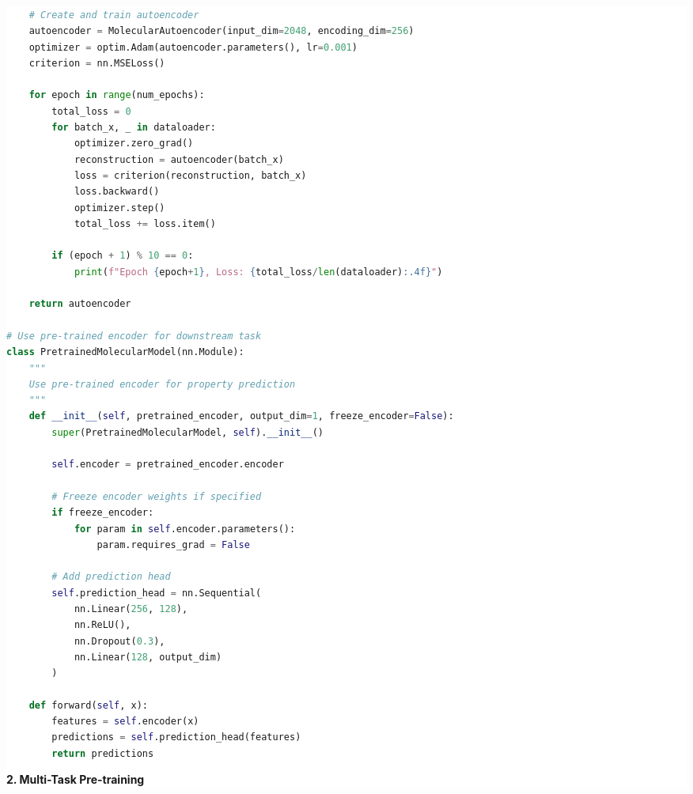 ```python
    # Create and train autoencoder
    autoencoder = MolecularAutoencoder(input_dim=2048, encoding_dim=256)
    optimizer = optim.Adam(autoencoder.parameters(), lr=0.001)
    criterion = nn.MSELoss()
    
    for epoch in range(num_epochs):
        total_loss = 0
        for batch_x, _ in dataloader:
            optimizer.zero_grad()
            reconstruction = autoencoder(batch_x)
            loss = criterion(reconstruction, batch_x)
            loss.backward()
            optimizer.step()
            total_loss += loss.item()
        
        if (epoch + 1) % 10 == 0:
            print(f"Epoch {epoch+1}, Loss: {total_loss/len(dataloader):.4f}")
    
    return autoencoder

# Use pre-trained encoder for downstream task
class PretrainedMolecularModel(nn.Module):
    """
    Use pre-trained encoder for property prediction
    """
    def __init__(self, pretrained_encoder, output_dim=1, freeze_encoder=False):
        super(PretrainedMolecularModel, self).__init__()
        
        self.encoder = pretrained_encoder.encoder
        
        # Freeze encoder weights if specified
        if freeze_encoder:
            for param in self.encoder.parameters():
                param.requires_grad = False
        
        # Add prediction head
        self.prediction_head = nn.Sequential(
            nn.Linear(256, 128),
            nn.ReLU(),
            nn.Dropout(0.3),
            nn.Linear(128, output_dim)
        )
    
    def forward(self, x):
        features = self.encoder(x)
        predictions = self.prediction_head(features)
        return predictions
```

**2. Multi-Task Pre-training**
